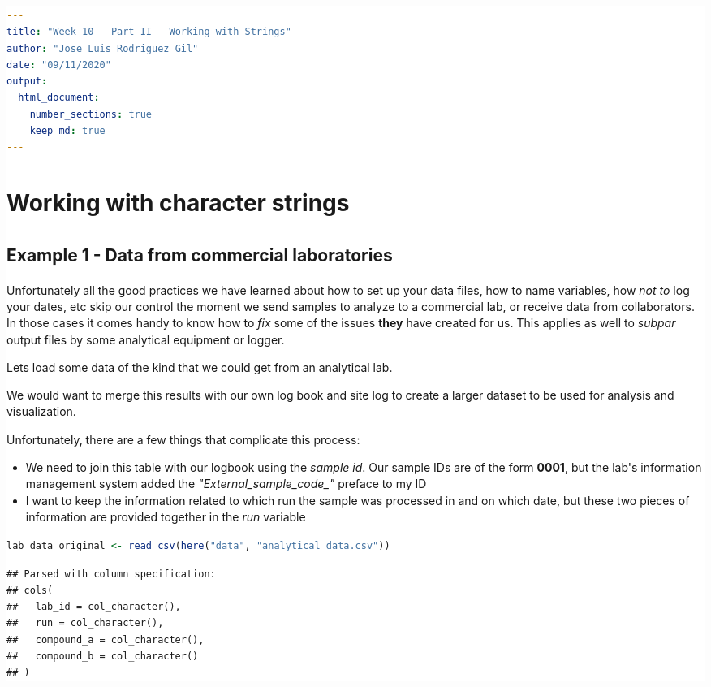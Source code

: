 ```yaml
---
title: "Week 10 - Part II - Working with Strings"
author: "Jose Luis Rodriguez Gil"
date: "09/11/2020"
output: 
  html_document:
    number_sections: true
    keep_md: true
---
```










# Working with character strings

## Example 1 - Data from commercial laboratories

Unfortunately all the good practices we have learned about how to set up your data files, how to name variables, how *not to* log your dates, etc skip our control the moment we send samples to analyze to a commercial lab, or receive data from collaborators. In those cases it comes handy to know how to *fix* some of the issues **they** have created for us. This applies as well to *subpar* output files by some analytical equipment or logger.

Lets load some data of the kind that we could get from an analytical lab.

We would want to merge this results with our own log book  and site log to create a larger dataset to be used for analysis and visualization. 

Unfortunately, there are a few things that complicate this process:

- We need to join this table with our logbook using the *sample id*. Our sample IDs are of the form **0001**, but the lab's information management system added the *"External_sample_code_"* preface to my ID
- I want to keep the information related to which run the sample was processed in and on which date, but these two pieces of information are provided together in the *run* variable



```r
lab_data_original <- read_csv(here("data", "analytical_data.csv"))
```

```
## Parsed with column specification:
## cols(
##   lab_id = col_character(),
##   run = col_character(),
##   compound_a = col_character(),
##   compound_b = col_character()
## )
```
